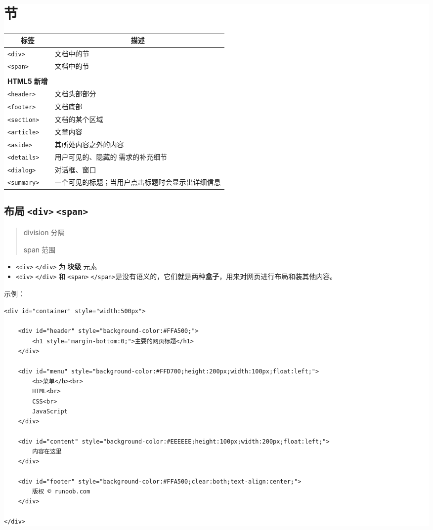 





# 节

| 标签           | 描述                                             |
| -------------- | ------------------------------------------------ |
| `<div>`        | 文档中的节                                       |
| `<span>`       | 文档中的节                                       |
|                |                                                  |
| **HTML5 新增** |                                                  |
| `<header>`     | 文档头部部分                                     |
| `<footer>`     | 文档底部                                         |
| `<section>`    | 文档的某个区域                                   |
| `<article>`    | 文章内容                                         |
| `<aside>`      | 其所处内容之外的内容                             |
| `<details>`    | 用户可见的、隐藏的 需求的补充细节                |
| `<dialog>`     | 对话框、窗口                                     |
| `<summary>`    | 一个可见的标题；当用户点击标题时会显示出详细信息 |



## 布局 `<div>` `<span>`

> division 分隔
>
> span 范围

- `<div>` `</div>` 为 **块级** 元素
- `<div>` `</div>`  和 `<span>` `</span>`是没有语义的，它们就是两种**盒子**，用来对网页进行布局和装其他内容。

示例：

```
<div id="container" style="width:500px">
	
	<div id="header" style="background-color:#FFA500;">
		<h1 style="margin-bottom:0;">主要的网页标题</h1>
	</div>

	<div id="menu" style="background-color:#FFD700;height:200px;width:100px;float:left;">
		<b>菜单</b><br>
		HTML<br>
		CSS<br>
		JavaScript
	</div>

	<div id="content" style="background-color:#EEEEEE;height:100px;width:200px;float:left;">
		内容在这里
	</div>

	<div id="footer" style="background-color:#FFA500;clear:both;text-align:center;">
		版权 © runoob.com
	</div>
	
</div>
```